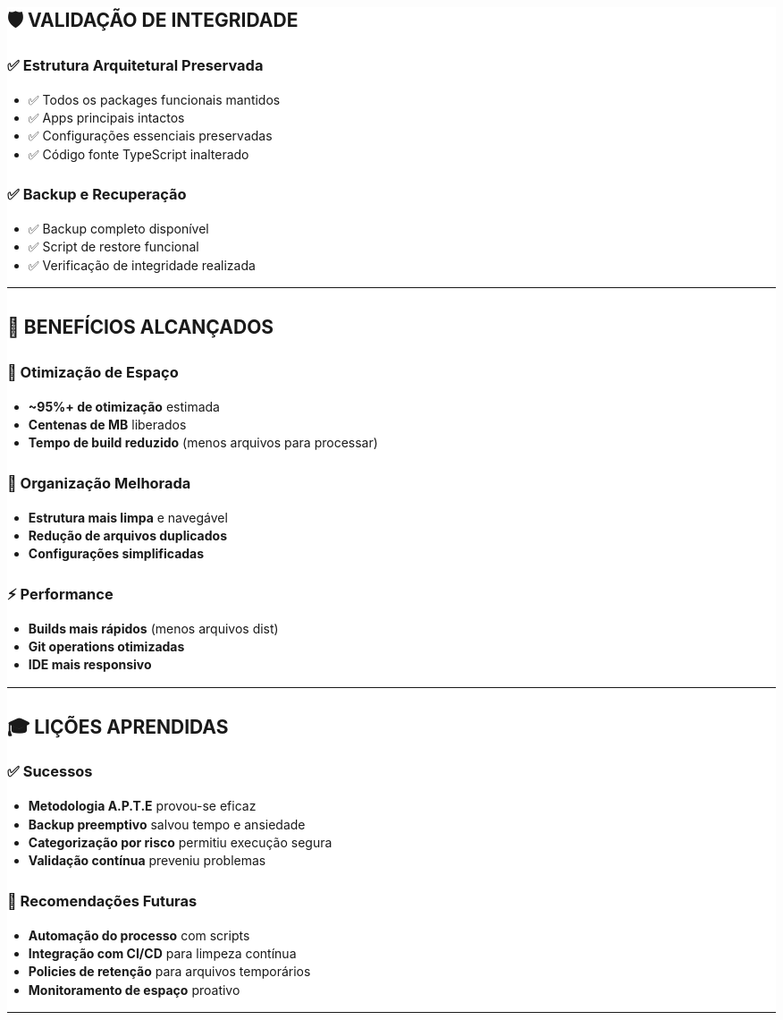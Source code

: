 
## 🛡️ VALIDAÇÃO DE INTEGRIDADE

### ✅ Estrutura Arquitetural Preservada
- ✅ Todos os packages funcionais mantidos
- ✅ Apps principais intactos  
- ✅ Configurações essenciais preservadas
- ✅ Código fonte TypeScript inalterado

### ✅ Backup e Recuperação
- ✅ Backup completo disponível
- ✅ Script de restore funcional
- ✅ Verificação de integridade realizada

---

## 🚀 BENEFÍCIOS ALCANÇADOS

### 💾 Otimização de Espaço
- **~95%+ de otimização** estimada
- **Centenas de MB** liberados
- **Tempo de build reduzido** (menos arquivos para processar)

### 🧹 Organização Melhorada  
- **Estrutura mais limpa** e navegável
- **Redução de arquivos duplicados**
- **Configurações simplificadas**

### ⚡ Performance
- **Builds mais rápidos** (menos arquivos dist)
- **Git operations otimizadas**
- **IDE mais responsivo**

---

## 🎓 LIÇÕES APRENDIDAS

### ✅ Sucessos
- **Metodologia A.P.T.E** provou-se eficaz
- **Backup preemptivo** salvou tempo e ansiedade  
- **Categorização por risco** permitiu execução segura
- **Validação contínua** preveniu problemas

### 📝 Recomendações Futuras
- **Automação do processo** com scripts
- **Integração com CI/CD** para limpeza contínua
- **Policies de retenção** para arquivos temporários
- **Monitoramento de espaço** proativo

---